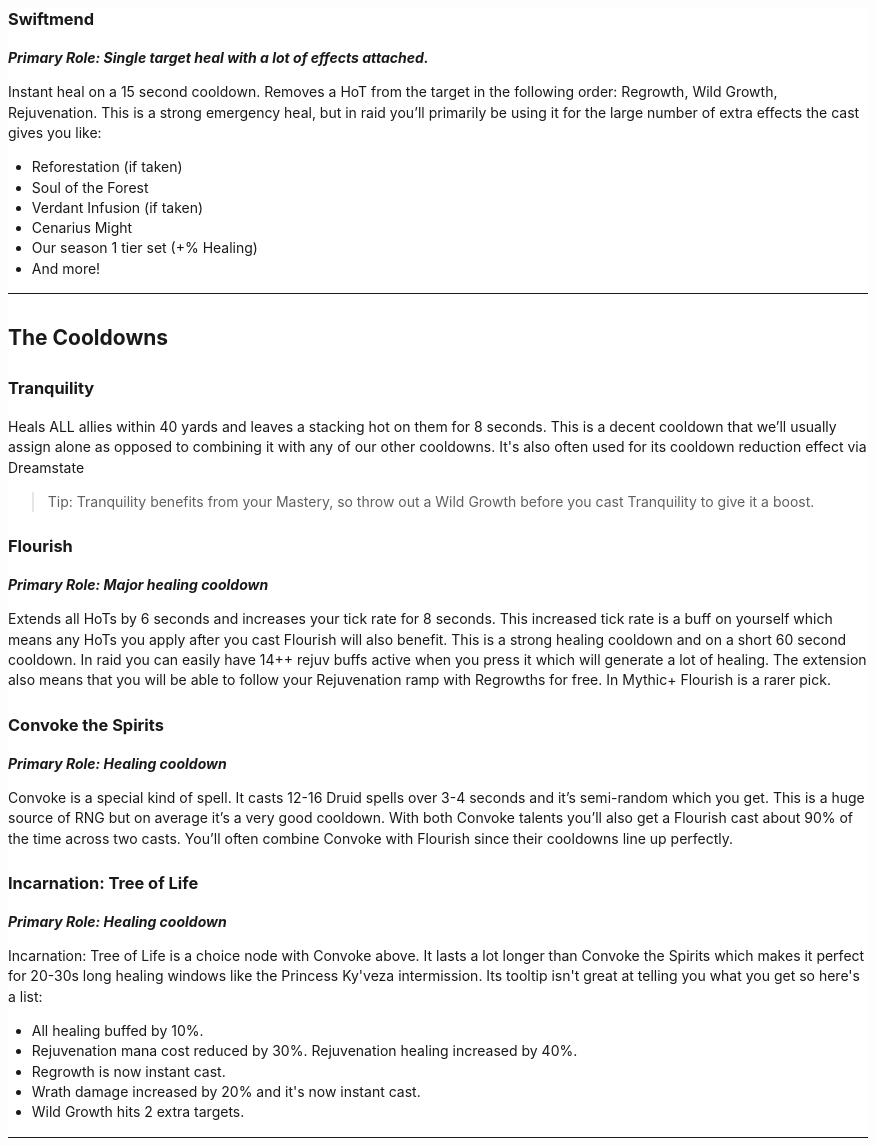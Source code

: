 ### <WH>Swiftmend</WH>

***Primary Role: Single target heal with a lot of effects attached.***

Instant heal on a 15 second cooldown. Removes a HoT from the target in the following order: <WH>Regrowth</WH>, <WH>Wild Growth</WH>, <WH>Rejuvenation</WH>. This is a strong emergency heal, but in raid you’ll primarily be using it for the large number of extra effects the cast gives you like:
- <WH>Reforestation</WH> (if taken)
- <WH>Soul of the Forest</WH>
- <WH>Verdant Infusion</WH> (if taken)
- <WH>Cenarius Might</WH>
- Our season 1 tier set (+% Healing)
- And more!

---

## The Cooldowns
### <WH>Tranquility</WH>

Heals ALL allies within 40 yards and leaves a stacking hot on them for 8 seconds. This is a decent cooldown that we’ll usually assign alone as opposed to combining it with any of our other cooldowns. It's also often used for its cooldown reduction effect via <WH>Dreamstate</WH>

> Tip: <WH>Tranquility</WH> benefits from your Mastery, so throw out a <WH>Wild Growth</WH> before you cast <WH>Tranquility</WH> to give it a boost.

### <WH>Flourish</WH>

***Primary Role: Major healing cooldown***

Extends all HoTs by 6 seconds and increases your tick rate for 8 seconds. This increased tick rate is a buff on yourself which means any HoTs you apply after you cast <WH>Flourish</WH> will also benefit. This is a strong healing cooldown and on a short 60 second cooldown. In raid you can easily have 14++ rejuv buffs active when you press it which will generate a lot of healing. The extension also means that you will be able to follow your Rejuvenation ramp with Regrowths for free. In Mythic+ <WH>Flourish</WH> is a rarer pick.

### <WH>Convoke the Spirits</WH>

***Primary Role: Healing cooldown***

<WH>Convoke</WH> is a special kind of spell. It casts 12-16 Druid spells over 3-4 seconds and it’s semi-random which you get. This is a huge source of RNG but on average it’s a very good cooldown. With both <WH>Convoke</WH> talents you’ll also get a <WH>Flourish</WH> cast about 90% of the time across two casts. You’ll often combine <WH>Convoke</WH> with <WH>Flourish</WH> since their cooldowns line up perfectly.

### <WH>Incarnation: Tree of Life</WH>

***Primary Role: Healing cooldown***

<WH>Incarnation: Tree of Life</WH> is a choice node with Convoke above. It lasts a lot longer than <WH>Convoke the Spirits</WH> which makes it perfect for 20-30s long healing windows like the Princess Ky'veza intermission. Its tooltip isn't great at telling you what you get so here's a list:
- All healing buffed by 10%.
- <WH>Rejuvenation</WH> mana cost reduced by 30%. <WH>Rejuvenation</WH> healing increased by 40%.
- <WH>Regrowth</WH> is now instant cast.
- <WH>Wrath</WH> damage increased by 20% and it's now instant cast.
- <WH>Wild Growth</WH> hits 2 extra targets. 

--- 